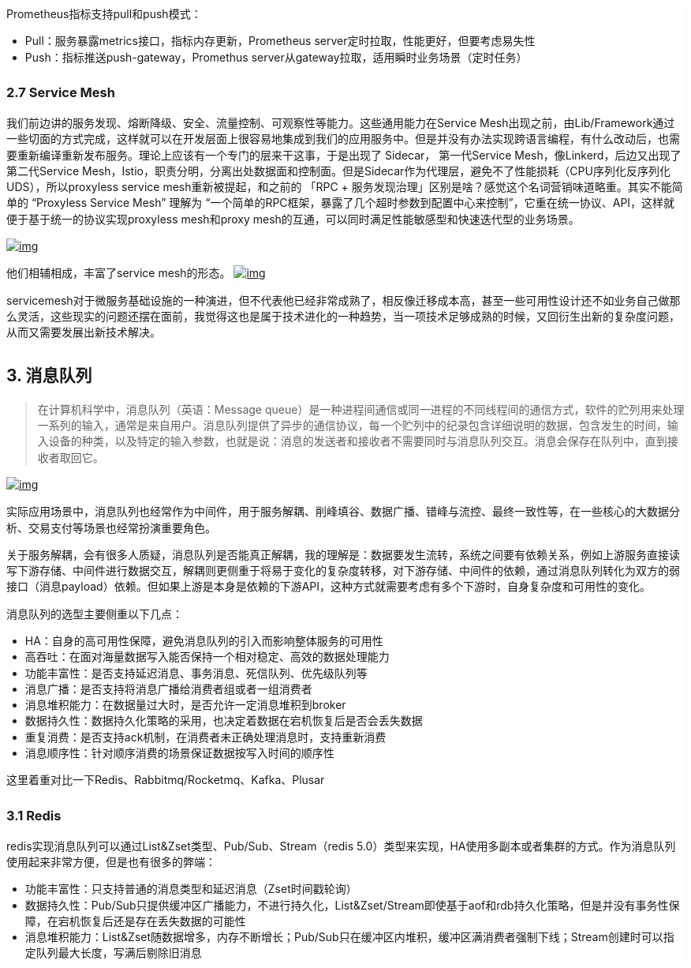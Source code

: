 Prometheus指标支持pull和push模式：

- Pull：服务暴露metrics接口，指标内存更新，Prometheus server定时拉取，性能更好，但要考虑易失性
- Push：指标推送push-gateway，Promethus server从gateway拉取，适用瞬时业务场景（定时任务）

### 2.7 Service Mesh

我们前边讲的服务发现、熔断降级、安全、流量控制、可观察性等能力。这些通用能力在Service Mesh出现之前，由Lib/Framework通过一些切面的方式完成，这样就可以在开发层面上很容易地集成到我们的应用服务中。但是并没有办法实现跨语言编程，有什么改动后，也需要重新编译重新发布服务。理论上应该有一个专门的层来干这事，于是出现了 Sidecar，
第一代Service Mesh，像Linkerd，后边又出现了第二代Service Mesh，Istio，职责分明，分离出处数据面和控制面。但是Sidecar作为代理层，避免不了性能损耗（CPU序列化反序列化 UDS），所以proxyless service mesh重新被提起，和之前的 「RPC + 服务发现治理」区别是啥？感觉这个名词营销味道略重。其实不能简单的 “Proxyless Service Mesh” 理解为 “一个简单的RPC框架，暴露了几个超时参数到配置中心来控制”，它重在统一协议、API，这样就便于基于统一的协议实现proxyless mesh和proxy mesh的互通，可以同时满足性能敏感型和快速迭代型的业务场景。

[![img](http://yueqian-wordpress.stor.sinaapp.com/uploads/2021/05/uTools_1645590568142.png)](http://yueqian-wordpress.stor.sinaapp.com/uploads/2021/05/uTools_1645590568142.png)

他们相辅相成，丰富了service mesh的形态。
[![img](http://yueqian-wordpress.stor.sinaapp.com/uploads/2021/05/baidu_proxyless_service_mesh.png)](http://yueqian-wordpress.stor.sinaapp.com/uploads/2021/05/baidu_proxyless_service_mesh.png)

servicemesh对于微服务基础设施的一种演进，但不代表他已经非常成熟了，相反像迁移成本高，甚至一些可用性设计还不如业务自己做那么灵活，这些现实的问题还摆在面前，我觉得这也是属于技术进化的一种趋势，当一项技术足够成熟的时候，又回衍生出新的复杂度问题，从而又需要发展出新技术解决。

## 3. 消息队列

> 在计算机科学中，消息队列（英语：Message queue）是一种进程间通信或同一进程的不同线程间的通信方式，软件的贮列用来处理一系列的输入，通常是来自用户。消息队列提供了异步的通信协议，每一个贮列中的纪录包含详细说明的数据，包含发生的时间，输入设备的种类，以及特定的输入参数，也就是说：消息的发送者和接收者不需要同时与消息队列交互。消息会保存在队列中，直到接收者取回它。

[![img](http://yueqian-wordpress.stor.sinaapp.com/uploads/2021/05/Screen-Shot-2017-05-22-at-09.05.54.png)](http://yueqian-wordpress.stor.sinaapp.com/uploads/2021/05/Screen-Shot-2017-05-22-at-09.05.54.png)

实际应用场景中，消息队列也经常作为中间件，用于服务解耦、削峰填谷、数据广播、错峰与流控、最终一致性等，在一些核心的大数据分析、交易支付等场景也经常扮演重要角色。

关于服务解耦，会有很多人质疑，消息队列是否能真正解耦，我的理解是：数据要发生流转，系统之间要有依赖关系，例如上游服务直接读写下游存储、中间件进行数据交互，解耦则更侧重于将易于变化的复杂度转移，对下游存储、中间件的依赖，通过消息队列转化为双方的弱接口（消息payload）依赖。但如果上游是本身是依赖的下游API，这种方式就需要考虑有多个下游时，自身复杂度和可用性的变化。

消息队列的选型主要侧重以下几点：

- HA：自身的高可用性保障，避免消息队列的引入而影响整体服务的可用性
- 高吞吐：在面对海量数据写入能否保持一个相对稳定、高效的数据处理能力
- 功能丰富性：是否支持延迟消息、事务消息、死信队列、优先级队列等
- 消息广播：是否支持将消息广播给消费者组或者一组消费者
- 消息堆积能力：在数据量过大时，是否允许一定消息堆积到broker
- 数据持久性：数据持久化策略的采用，也决定着数据在宕机恢复后是否会丢失数据
- 重复消费：是否支持ack机制，在消费者未正确处理消息时，支持重新消费
- 消息顺序性：针对顺序消费的场景保证数据按写入时间的顺序性

这里着重对比一下Redis、Rabbitmq/Rocketmq、Kafka、Plusar

### 3.1 Redis

redis实现消息队列可以通过List&Zset类型、Pub/Sub、Stream（redis 5.0）类型来实现，HA使用多副本或者集群的方式。作为消息队列使用起来非常方便，但是也有很多的弊端：

- 功能丰富性：只支持普通的消息类型和延迟消息（Zset时间戳轮询）
- 数据持久性：Pub/Sub只提供缓冲区广播能力，不进行持久化，List&Zset/Stream即使基于aof和rdb持久化策略，但是并没有事务性保障，在宕机恢复后还是存在丢失数据的可能性
- 消息堆积能力：List&Zset随数据增多，内存不断增长；Pub/Sub只在缓冲区内堆积，缓冲区满消费者强制下线；Stream创建时可以指定队列最大长度，写满后剔除旧消息
